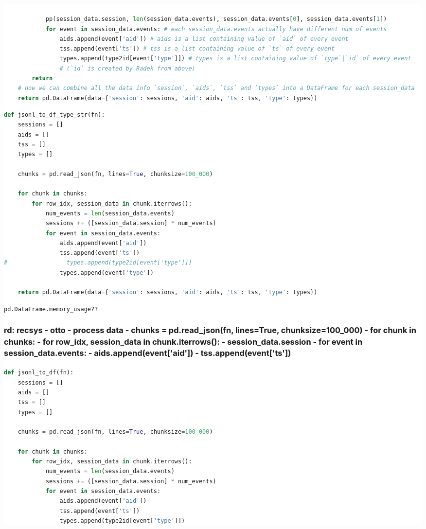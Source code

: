 ```python

            pp(session_data.session, len(session_data.events), session_data.events[0], session_data.events[1])
            for event in session_data.events: # each session_data.events actually have different num of events
                aids.append(event['aid']) # aids is a list containing value of `aid` of every event
                tss.append(event['ts']) # tss is a list containing value of `ts` of every event
                types.append(type2id[event['type']]) # types is a list containing value of `type`|`id` of every event 
                # (`id` is created by Radek from above)
        return
    # now we can combine all the data info `session`, `aids`, `tss` and `types` into a DataFrame for each session_data
    return pd.DataFrame(data={'session': sessions, 'aid': aids, 'ts': tss, 'type': types})
```

```python
def jsonl_to_df_type_str(fn):
    sessions = []
    aids = []
    tss = []
    types = []

    chunks = pd.read_json(fn, lines=True, chunksize=100_000) 
    
    for chunk in chunks:
        for row_idx, session_data in chunk.iterrows():
            num_events = len(session_data.events) 
            sessions += ([session_data.session] * num_events) 
            for event in session_data.events:
                aids.append(event['aid']) 
                tss.append(event['ts']) 
#                 types.append(type2id[event['type']])
                types.append(event['type']) 
                
    return pd.DataFrame(data={'session': sessions, 'aid': aids, 'ts': tss, 'type': types})
```

```python
pd.DataFrame.memory_usage??
```

### rd: recsys - otto - process data - chunks = pd.read_json(fn, lines=True, chunksize=100_000) - for chunk in chunks: - for row_idx, session_data in chunk.iterrows(): - session_data.session - for event in session_data.events: - aids.append(event['aid']) - tss.append(event['ts'])

```python
def jsonl_to_df(fn):
    sessions = []
    aids = []
    tss = []
    types = []

    chunks = pd.read_json(fn, lines=True, chunksize=100_000) 
    
    for chunk in chunks:
        for row_idx, session_data in chunk.iterrows():
            num_events = len(session_data.events) 
            sessions += ([session_data.session] * num_events) 
            for event in session_data.events:
                aids.append(event['aid']) 
                tss.append(event['ts']) 
                types.append(type2id[event['type']])
```